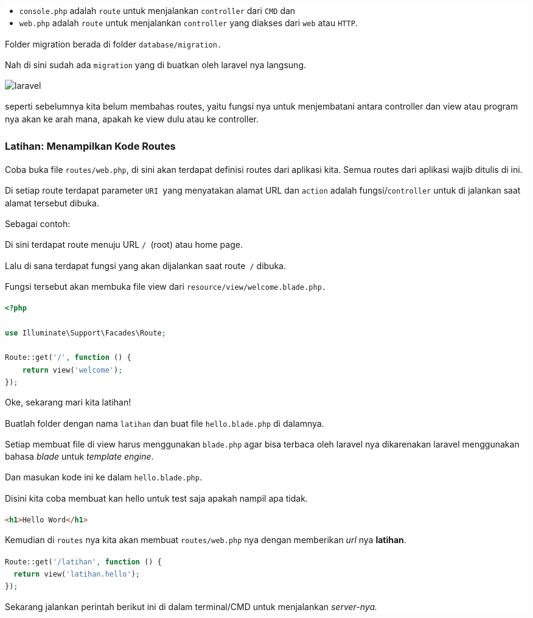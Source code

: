 - `console.php` adalah `route` untuk menjalankan `controller` dari `CMD` dan
- `web.php` adalah `route` untuk menjalankan `controller` yang diakses dari `web` atau `HTTP`.

Folder migration berada di folder `database/migration.`

Nah di sini sudah ada `migration` yang di buatkan oleh laravel nya langsung.


![laravel](https://www.petanikode.com/img/laravel-11/mvc-route.avif)

seperti sebelumnya kita belum membahas routes, yaitu fungsi nya untuk menjembatani antara controller dan view atau program nya akan ke arah mana, apakah ke view dulu atau ke controller.

### Latihan: Menampilkan Kode Routes

Coba buka file `routes/web.php`, di sini akan terdapat definisi routes dari aplikasi kita. Semua routes dari aplikasi wajib ditulis di ini.

Di setiap route terdapat parameter `URI `yang menyatakan alamat URL dan `action` adalah fungsi/`controller` untuk di jalankan saat alamat tersebut dibuka.

Sebagai contoh:

Di sini terdapat route menuju URL `/ `(root) atau home page. 

Lalu di sana terdapat fungsi yang akan dijalankan saat route` /` dibuka. 

Fungsi tersebut akan membuka file view dari `resource/view/welcome.blade.php.`

```php
<?php

use Illuminate\Support\Facades\Route;

Route::get('/', function () {
    return view('welcome');
});
```
Oke, sekarang mari kita latihan!

Buatlah folder dengan nama `latihan` dan buat file `hello.blade.php` di dalamnya.

Setiap membuat file di view harus menggunakan `blade.php` agar bisa terbaca oleh laravel nya dikarenakan laravel menggunakan bahasa _blade_ untuk _template engine_.

Dan masukan kode ini ke dalam `hello.blade.php`. 

Disini kita coba membuat kan hello untuk test saja apakah nampil apa tidak.

```html
<h1>Hello Word</h1>
```
Kemudian di `routes` nya kita akan membuat `routes/web.php` nya dengan memberikan *url* nya **latihan**.

```php
Route::get('/latihan', function () {
  return view('latihan.hello');
});
```
Sekarang jalankan perintah berikut ini di dalam terminal/CMD untuk menjalankan _server-nya._

